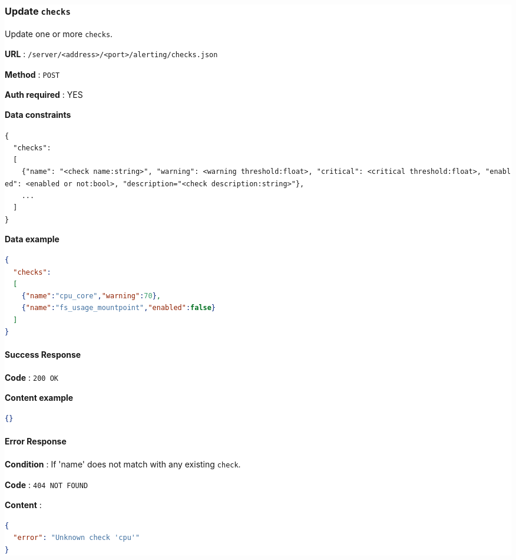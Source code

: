
### Update `checks`

Update one or more `checks`.

**URL** : `/server/<address>/<port>/alerting/checks.json`

**Method** : `POST`

**Auth required** : YES

**Data constraints**

```
{
  "checks":
  [
    {"name": "<check name:string>", "warning": <warning threshold:float>, "critical": <critical threshold:float>, "enabled": <enabled or not:bool>, "description="<check description:string>"},
    ...
  ]
}
```

**Data example**

```json
{
  "checks":
  [
    {"name":"cpu_core","warning":70},
    {"name":"fs_usage_mountpoint","enabled":false}
  ]
}
```

#### Success Response

**Code** : `200 OK`

**Content example**

```json
{}
```

#### Error Response

**Condition** : If 'name' does not match with any existing `check`.

**Code** : `404 NOT FOUND`

**Content** :

```json
{
  "error": "Unknown check 'cpu'"
}
```

